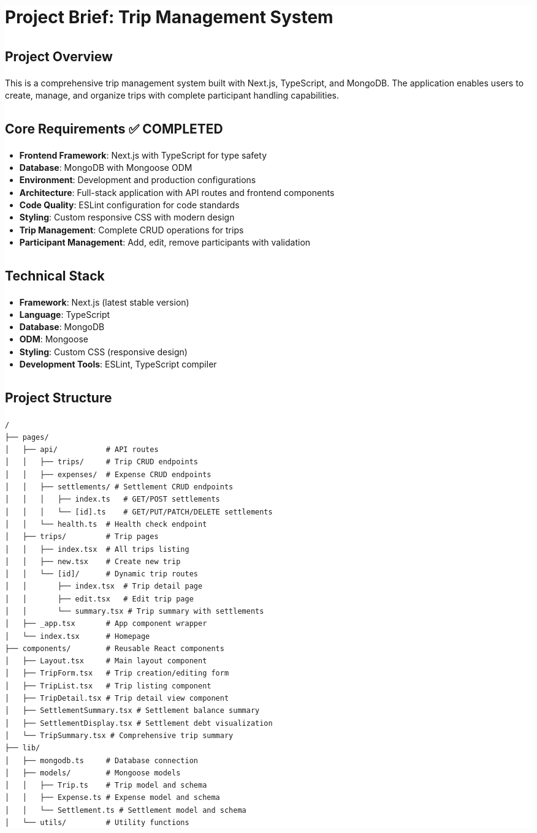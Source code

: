# Project Brief: Trip Management System

## Project Overview
This is a comprehensive trip management system built with Next.js, TypeScript, and MongoDB. The application enables users to create, manage, and organize trips with complete participant handling capabilities.

## Core Requirements ✅ COMPLETED
- **Frontend Framework**: Next.js with TypeScript for type safety
- **Database**: MongoDB with Mongoose ODM
- **Environment**: Development and production configurations
- **Architecture**: Full-stack application with API routes and frontend components
- **Code Quality**: ESLint configuration for code standards
- **Styling**: Custom responsive CSS with modern design
- **Trip Management**: Complete CRUD operations for trips
- **Participant Management**: Add, edit, remove participants with validation

## Technical Stack
- **Framework**: Next.js (latest stable version)
- **Language**: TypeScript
- **Database**: MongoDB
- **ODM**: Mongoose
- **Styling**: Custom CSS (responsive design)
- **Development Tools**: ESLint, TypeScript compiler

## Project Structure
```
/
├── pages/
│   ├── api/           # API routes
│   │   ├── trips/     # Trip CRUD endpoints
│   │   ├── expenses/  # Expense CRUD endpoints
│   │   ├── settlements/ # Settlement CRUD endpoints
│   │   │   ├── index.ts   # GET/POST settlements
│   │   │   └── [id].ts    # GET/PUT/PATCH/DELETE settlements
│   │   └── health.ts  # Health check endpoint
│   ├── trips/         # Trip pages
│   │   ├── index.tsx  # All trips listing
│   │   ├── new.tsx    # Create new trip
│   │   └── [id]/      # Dynamic trip routes
│   │       ├── index.tsx  # Trip detail page
│   │       ├── edit.tsx   # Edit trip page
│   │       └── summary.tsx # Trip summary with settlements
│   ├── _app.tsx       # App component wrapper
│   └── index.tsx      # Homepage
├── components/        # Reusable React components
│   ├── Layout.tsx     # Main layout component
│   ├── TripForm.tsx   # Trip creation/editing form
│   ├── TripList.tsx   # Trip listing component
│   ├── TripDetail.tsx # Trip detail view component
│   ├── SettlementSummary.tsx # Settlement balance summary
│   ├── SettlementDisplay.tsx # Settlement debt visualization
│   └── TripSummary.tsx # Comprehensive trip summary
├── lib/
│   ├── mongodb.ts     # Database connection
│   ├── models/        # Mongoose models
│   │   ├── Trip.ts    # Trip model and schema
│   │   ├── Expense.ts # Expense model and schema
│   │   └── Settlement.ts # Settlement model and schema
│   └── utils/         # Utility functions
```